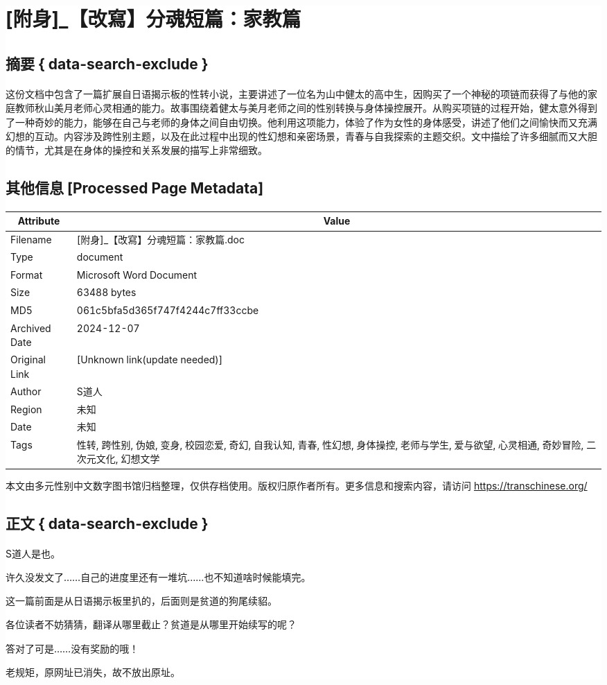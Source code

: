 # [附身]_【改寫】分魂短篇：家教篇



## 摘要  { data-search-exclude }


这份文档中包含了一篇扩展自日语揭示板的性转小说，主要讲述了一位名为山中健太的高中生，因购买了一个神秘的项链而获得了与他的家庭教师秋山美月老师心灵相通的能力。故事围绕着健太与美月老师之间的性别转换与身体操控展开。从购买项链的过程开始，健太意外得到了一种奇妙的能力，能够在自己与老师的身体之间自由切换。他利用这项能力，体验了作为女性的身体感受，讲述了他们之间愉快而又充满幻想的互动。内容涉及跨性别主题，以及在此过程中出现的性幻想和亲密场景，青春与自我探索的主题交织。文中描绘了许多细腻而又大胆的情节，尤其是在身体的操控和关系发展的描写上非常细致。



## 其他信息 [Processed Page Metadata]

| Attribute       | Value                                  |
|-----------------|----------------------------------------|
| Filename        | [附身]_【改寫】分魂短篇：家教篇.doc                             |
| Type            | document                                 |
| Format          | Microsoft Word Document                               |
| Size            | 63488 bytes                           |
| MD5             | 061c5bfa5d365f747f4244c7ff33ccbe                                  |
| Archived Date   | 2024-12-07                             |
| Original Link   | [Unknown link(update needed)]                         |
| Author          | S道人                               |
| Region          | 未知                               |
| Date            | 未知                                 |
| Tags            | 性转, 跨性别, 伪娘, 变身, 校园恋爱, 奇幻, 自我认知, 青春, 性幻想, 身体操控, 老师与学生, 爱与欲望, 心灵相通, 奇妙冒险, 二次元文化, 幻想文学                                 |

本文由多元性别中文数字图书馆归档整理，仅供存档使用。版权归原作者所有。更多信息和搜索内容，请访问 <https://transchinese.org/>


## 正文 { data-search-exclude }


S道人是也。

许久没发文了……自己的进度里还有一堆坑……也不知道啥时候能填完。

这一篇前面是从日语揭示板里扒的，后面则是贫道的狗尾续貂。

各位读者不妨猜猜，翻译从哪里截止？贫道是从哪里开始续写的呢？

答对了可是……没有奖励的哦！



老规矩，原网址已消失，故不放出原址。
